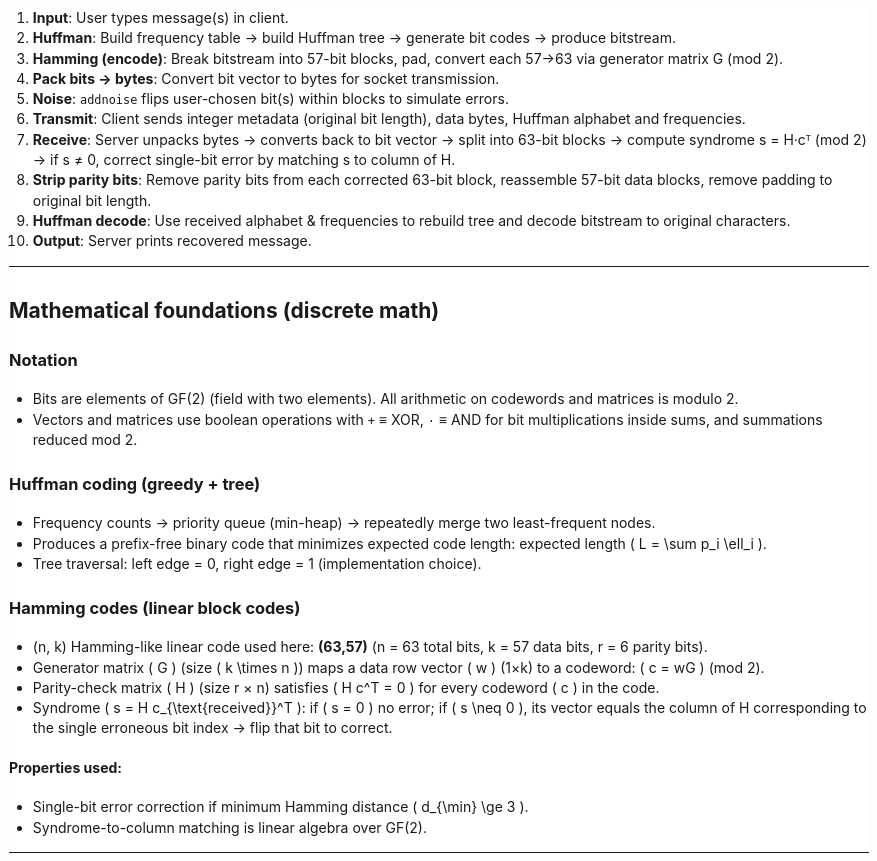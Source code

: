 1. **Input**: User types message(s) in client.
2. **Huffman**: Build frequency table → build Huffman tree → generate bit codes → produce bitstream.
3. **Hamming (encode)**: Break bitstream into 57-bit blocks, pad, convert each 57→63 via generator matrix G (mod 2).
4. **Pack bits → bytes**: Convert bit vector to bytes for socket transmission.
5. **Noise**: `addnoise` flips user-chosen bit(s) within blocks to simulate errors.
6. **Transmit**: Client sends integer metadata (original bit length), data bytes, Huffman alphabet and frequencies.
7. **Receive**: Server unpacks bytes → converts back to bit vector → split into 63-bit blocks → compute syndrome s = H·cᵀ (mod 2) → if s ≠ 0, correct single-bit error by matching s to column of H.
8. **Strip parity bits**: Remove parity bits from each corrected 63-bit block, reassemble 57-bit data blocks, remove padding to original bit length.
9. **Huffman decode**: Use received alphabet & frequencies to rebuild tree and decode bitstream to original characters.
10. **Output**: Server prints recovered message.

---

## Mathematical foundations (discrete math)

### Notation

* Bits are elements of GF(2) (field with two elements). All arithmetic on codewords and matrices is modulo 2.
* Vectors and matrices use boolean operations with `+` ≡ XOR, `·` ≡ AND for bit multiplications inside sums, and summations reduced mod 2.

### Huffman coding (greedy + tree)

* Frequency counts → priority queue (min-heap) → repeatedly merge two least-frequent nodes.
* Produces a prefix-free binary code that minimizes expected code length: expected length ( L = \sum p_i \ell_i ).
* Tree traversal: left edge = 0, right edge = 1 (implementation choice).

### Hamming codes (linear block codes)

* (n, k) Hamming-like linear code used here: **(63,57)** (n = 63 total bits, k = 57 data bits, r = 6 parity bits).
* Generator matrix ( G ) (size ( k \times n )) maps a data row vector ( w ) (1×k) to a codeword: ( c = wG ) (mod 2).
* Parity-check matrix ( H ) (size r × n) satisfies ( H c^T = 0 ) for every codeword ( c ) in the code.
* Syndrome ( s = H c_{\text{received}}^T ): if ( s = 0 ) no error; if ( s \neq 0 ), its vector equals the column of H corresponding to the single erroneous bit index → flip that bit to correct.

#### Properties used:

* Single-bit error correction if minimum Hamming distance ( d_{\min} \ge 3 ).
* Syndrome-to-column matching is linear algebra over GF(2).

---
